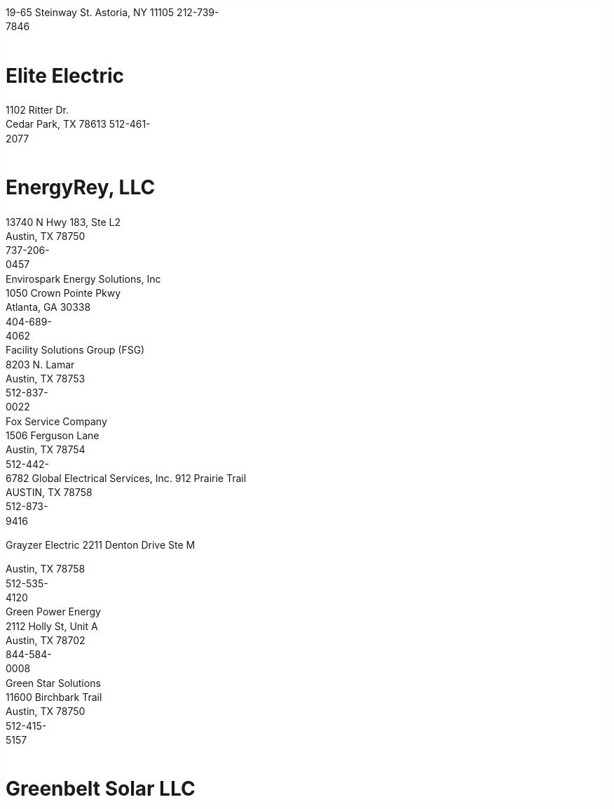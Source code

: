 19-65 Steinway St. Astoria, NY 11105 212-739-   
7846  

# Elite Electric  

1102 Ritter Dr.   
Cedar Park, TX 78613 512-461-   
2077  

# EnergyRey, LLC  

13740 N Hwy 183, Ste L2   
Austin, TX 78750   
737-206-   
0457   
Envirospark Energy Solutions, Inc   
1050 Crown Pointe Pkwy   
Atlanta, GA 30338   
404-689-   
4062   
Facility Solutions Group (FSG)   
8203 N. Lamar   
Austin, TX 78753   
512-837-   
0022   
Fox Service Company   
1506 Ferguson Lane   
Austin, TX 78754   
512-442-   
6782 Global Electrical Services, Inc. 912 Prairie Trail   
AUSTIN, TX 78758   
512-873-   
9416  

Grayzer Electric 2211 Denton Drive Ste M  

Austin, TX 78758   
512-535-   
4120   
Green Power Energy   
2112 Holly St, Unit A   
Austin, TX 78702   
844-584-   
0008   
Green Star Solutions   
11600 Birchbark Trail   
Austin, TX 78750   
512-415-   
5157  

# Greenbelt Solar LLC  

